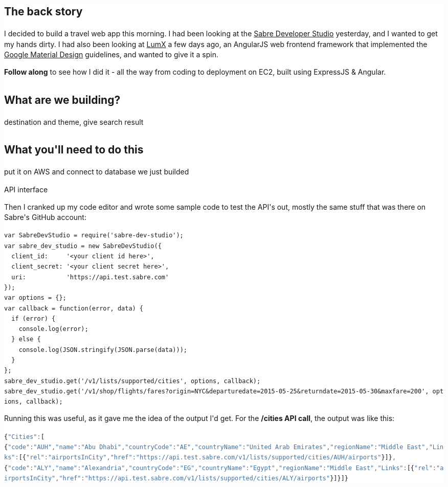 ## The back story

I decided to build a travel web app this morning. I had been looking at the [Sabre Developer Studio](https://developer.sabre.com/) yesterday, and I wanted to get my hands dirty. I had also been looking at [LumX](http://ui.lumapps.com/) a few days ago, an AngularJS web frontend framework that implemented the [Google Material Design](http://www.google.com/design/spec/material-design/introduction.html) guidelines, and wanted to give it a spin. 

**Follow along** to see how I did it - all the way from coding to deployment on EC2, built using ExpressJS & Angular.

## What are we building?
destination and theme, give search result

## What you'll need to do this

put it on AWS and connect to database we just builded





API interface

Then I cranked up my code editor and wrote some sample code to test the API's out, mostly the same stuff that was there on Sabre's GitHub account:

```javascript,linenums=true
var SabreDevStudio = require('sabre-dev-studio');
var sabre_dev_studio = new SabreDevStudio({
  client_id:     '<your client id here>',
  client_secret: '<your client secret here>',
  uri:           'https://api.test.sabre.com'
});
var options = {};
var callback = function(error, data) {
  if (error) {
    console.log(error);
  } else {
    console.log(JSON.stringify(JSON.parse(data)));
  }
};
sabre_dev_studio.get('/v1/lists/supported/cities', options, callback);
sabre_dev_studio.get('/v1/shop/flights/fares?origin=NYC&departuredate=2015-05-25&returndate=2015-05-30&maxfare=200', options, callback);
```

Running this was useful, as it gave me the idea of the output I'd get. For the **/cities API call**, the output was like this:
```javascript
{"Cities":[
{"code":"AUH","name":"Abu Dhabi","countryCode":"AE","countryName":"United Arab Emirates","regionName":"Middle East","Links":[{"rel":"airportsInCity","href":"https://api.test.sabre.com/v1/lists/supported/cities/AUH/airports"}]},
{"code":"ALY","name":"Alexandria","countryCode":"EG","countryName":"Egypt","regionName":"Middle East","Links":[{"rel":"airportsInCity","href":"https://api.test.sabre.com/v1/lists/supported/cities/ALY/airports"}]}]}
```
